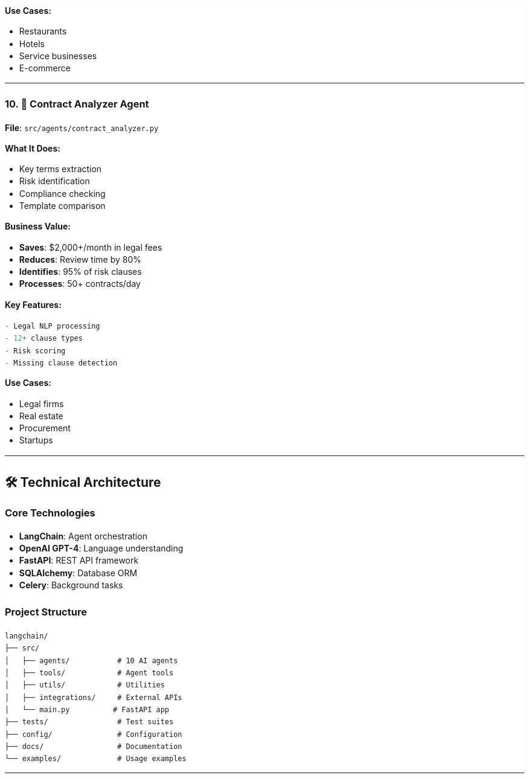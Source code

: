 **Use Cases:**
- Restaurants
- Hotels
- Service businesses
- E-commerce

---

### 10. 📄 Contract Analyzer Agent
**File**: `src/agents/contract_analyzer.py`

**What It Does:**
- Key terms extraction
- Risk identification
- Compliance checking
- Template comparison

**Business Value:**
- **Saves**: $2,000+/month in legal fees
- **Reduces**: Review time by 80%
- **Identifies**: 95% of risk clauses
- **Processes**: 50+ contracts/day

**Key Features:**
```python
- Legal NLP processing
- 12+ clause types
- Risk scoring
- Missing clause detection
```

**Use Cases:**
- Legal firms
- Real estate
- Procurement
- Startups

---

## 🛠️ Technical Architecture

### Core Technologies
- **LangChain**: Agent orchestration
- **OpenAI GPT-4**: Language understanding
- **FastAPI**: REST API framework
- **SQLAlchemy**: Database ORM
- **Celery**: Background tasks

### Project Structure
```
langchain/
├── src/
│   ├── agents/           # 10 AI agents
│   ├── tools/            # Agent tools
│   ├── utils/            # Utilities
│   ├── integrations/     # External APIs
│   └── main.py          # FastAPI app
├── tests/                # Test suites
├── config/               # Configuration
├── docs/                 # Documentation
└── examples/             # Usage examples
```

---